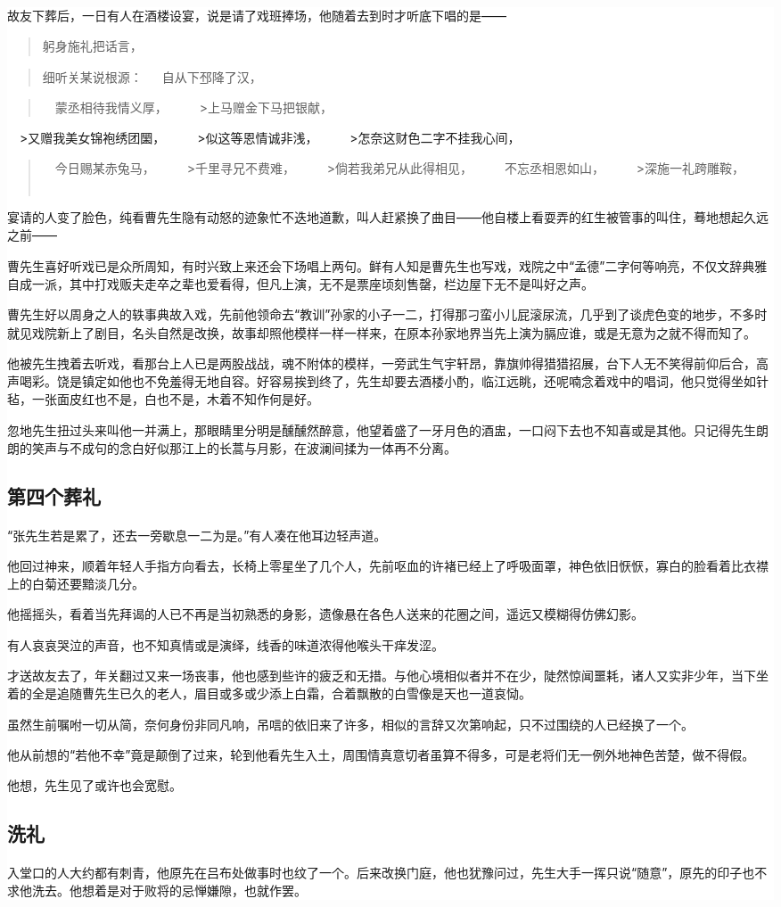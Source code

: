 <p>故友下葬后，一日有人在酒楼设宴，说是请了戏班捧场，他随着去到时才听底下唱的是——</p>

>躬身施礼把话言，

>细听关某说根源：
　
>自从下邳降了汉，

>　蒙丞相待我情义厚，
　
　>上马赠金下马把银献，

　>又赠我美女锦袍绣团圞，
　
　>似这等恩情诚非浅，
　
　>怎奈这财色二字不挂我心间，
　
>　今日赐某赤兔马，
　
　>千里寻兄不费难，
　
　>倘若我弟兄从此得相见，
　
>　不忘丞相恩如山，
　
　>深施一礼跨雕鞍，
　　　　　　　　　　　　　
<p>宴请的人变了脸色，纯看曹先生隐有动怒的迹象忙不迭地道歉，叫人赶紧换了曲目——他自楼上看耍弄的红生被管事的叫住，蓦地想起久远之前——</p>

<p>曹先生喜好听戏已是众所周知，有时兴致上来还会下场唱上两句。鲜有人知是曹先生也写戏，戏院之中“孟德”二字何等响亮，不仅文辞典雅自成一派，其中打戏贩夫走卒之辈也爱看得，但凡上演，无不是票座顷刻售罄，栏边屋下无不是叫好之声。</p>

<p>曹先生好以周身之人的轶事典故入戏，先前他领命去“教训”孙家的小子一二，打得那刁蛮小儿屁滚尿流，几乎到了谈虎色变的地步，不多时就见戏院新上了剧目，名头自然是改换，故事却照他模样一样一样来，在原本孙家地界当先上演为膈应谁，或是无意为之就不得而知了。</p>

<p>他被先生拽着去听戏，看那台上人已是两股战战，魂不附体的模样，一旁武生气宇轩昂，靠旗帅得猎猎招展，台下人无不笑得前仰后合，高声喝彩。饶是镇定如他也不免羞得无地自容。好容易挨到终了，先生却要去酒楼小酌，临江远眺，还呢喃念着戏中的唱词，他只觉得坐如针毡，一张面皮红也不是，白也不是，木着不知作何是好。</p>

<p>忽地先生扭过头来叫他一并满上，那眼睛里分明是醺醺然醉意，他望着盛了一牙月色的酒盅，一口闷下去也不知喜或是其他。只记得先生朗朗的笑声与不成句的念白好似那江上的长蒿与月影，在波澜间揉为一体再不分离。</p>

<h2>第四个葬礼</h2>

<p>“张先生若是累了，还去一旁歇息一二为是。”有人凑在他耳边轻声道。</p>

<p>他回过神来，顺着年轻人手指方向看去，长椅上零星坐了几个人，先前呕血的许褚已经上了呼吸面罩，神色依旧恹恹，寡白的脸看着比衣襟上的白菊还要黯淡几分。</p>

<p>他摇摇头，看着当先拜谒的人已不再是当初熟悉的身影，遗像悬在各色人送来的花圈之间，遥远又模糊得仿佛幻影。</p>

<p>有人哀哀哭泣的声音，也不知真情或是演绎，线香的味道浓得他喉头干痒发涩。</p>

<p>才送故友去了，年关翻过又来一场丧事，他也感到些许的疲乏和无措。与他心境相似者并不在少，陡然惊闻噩耗，诸人又实非少年，当下坐着的全是追随曹先生已久的老人，眉目或多或少添上白霜，合着飘散的白雪像是天也一道哀恸。</p>

<p>虽然生前嘱咐一切从简，奈何身份非同凡响，吊唁的依旧来了许多，相似的言辞又次第响起，只不过围绕的人已经换了一个。</p>

<p>他从前想的“若他不幸”竟是颠倒了过来，轮到他看先生入土，周围情真意切者虽算不得多，可是老将们无一例外地神色苦楚，做不得假。</p>

<p>他想，先生见了或许也会宽慰。</p>

<h2>洗礼</h2>

<p>入堂口的人大约都有刺青，他原先在吕布处做事时也纹了一个。后来改换门庭，他也犹豫问过，先生大手一挥只说“随意”，原先的印子也不求他洗去。他想着是对于败将的忌惮嫌隙，也就作罢。</p>
